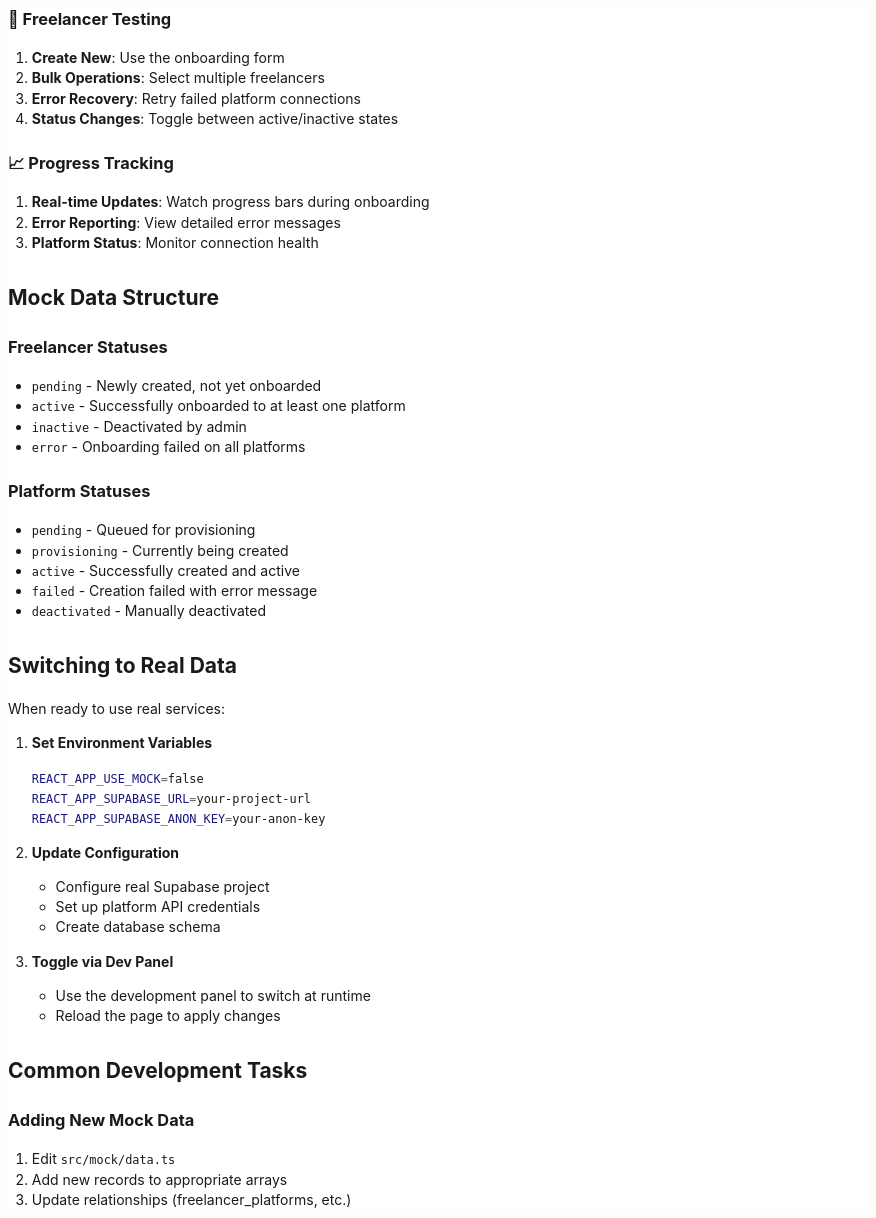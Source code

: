 ### 👤 Freelancer Testing
1. **Create New**: Use the onboarding form
2. **Bulk Operations**: Select multiple freelancers
3. **Error Recovery**: Retry failed platform connections
4. **Status Changes**: Toggle between active/inactive states

### 📈 Progress Tracking
1. **Real-time Updates**: Watch progress bars during onboarding
2. **Error Reporting**: View detailed error messages
3. **Platform Status**: Monitor connection health

## Mock Data Structure

### Freelancer Statuses
- `pending` - Newly created, not yet onboarded
- `active` - Successfully onboarded to at least one platform
- `inactive` - Deactivated by admin
- `error` - Onboarding failed on all platforms

### Platform Statuses
- `pending` - Queued for provisioning
- `provisioning` - Currently being created
- `active` - Successfully created and active
- `failed` - Creation failed with error message
- `deactivated` - Manually deactivated

## Switching to Real Data

When ready to use real services:

1. **Set Environment Variables**
   ```bash
   REACT_APP_USE_MOCK=false
   REACT_APP_SUPABASE_URL=your-project-url
   REACT_APP_SUPABASE_ANON_KEY=your-anon-key
   ```

2. **Update Configuration**
   - Configure real Supabase project
   - Set up platform API credentials
   - Create database schema

3. **Toggle via Dev Panel**
   - Use the development panel to switch at runtime
   - Reload the page to apply changes

## Common Development Tasks

### Adding New Mock Data
1. Edit `src/mock/data.ts`
2. Add new records to appropriate arrays
3. Update relationships (freelancer_platforms, etc.)
